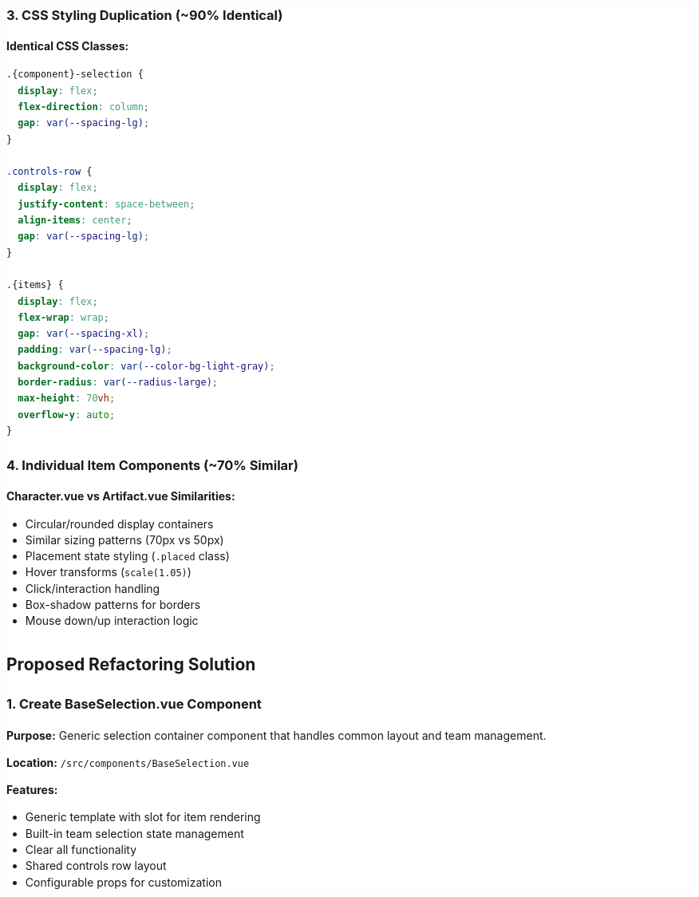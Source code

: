 ### 3. **CSS Styling Duplication (~90% Identical)**

**Identical CSS Classes:**
```css
.{component}-selection {
  display: flex;
  flex-direction: column;
  gap: var(--spacing-lg);
}

.controls-row {
  display: flex;
  justify-content: space-between;
  align-items: center;
  gap: var(--spacing-lg);
}

.{items} {
  display: flex;
  flex-wrap: wrap;
  gap: var(--spacing-xl);
  padding: var(--spacing-lg);
  background-color: var(--color-bg-light-gray);
  border-radius: var(--radius-large);
  max-height: 70vh;
  overflow-y: auto;
}
```

### 4. **Individual Item Components (~70% Similar)**

**Character.vue vs Artifact.vue Similarities:**
- Circular/rounded display containers
- Similar sizing patterns (70px vs 50px)
- Placement state styling (`.placed` class)
- Hover transforms (`scale(1.05)`)
- Click/interaction handling
- Box-shadow patterns for borders
- Mouse down/up interaction logic

## Proposed Refactoring Solution

### 1. **Create BaseSelection.vue Component**

**Purpose:** Generic selection container component that handles common layout and team management.

**Location:** `/src/components/BaseSelection.vue`

**Features:**
- Generic template with slot for item rendering
- Built-in team selection state management
- Clear all functionality
- Shared controls row layout
- Configurable props for customization
